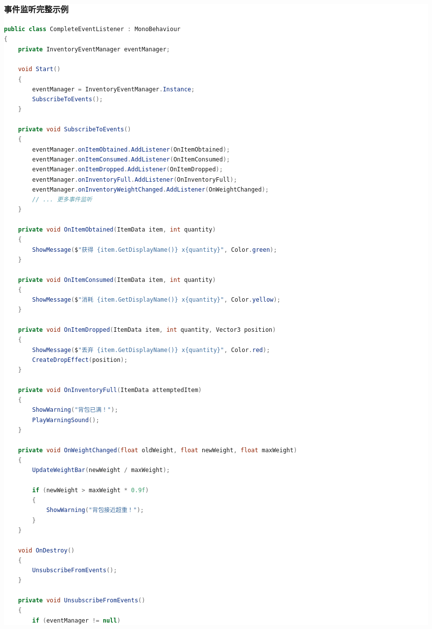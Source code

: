 ### 事件监听完整示例

```csharp
public class CompleteEventListener : MonoBehaviour
{
    private InventoryEventManager eventManager;
    
    void Start()
    {
        eventManager = InventoryEventManager.Instance;
        SubscribeToEvents();
    }
    
    private void SubscribeToEvents()
    {
        eventManager.onItemObtained.AddListener(OnItemObtained);
        eventManager.onItemConsumed.AddListener(OnItemConsumed);
        eventManager.onItemDropped.AddListener(OnItemDropped);
        eventManager.onInventoryFull.AddListener(OnInventoryFull);
        eventManager.onInventoryWeightChanged.AddListener(OnWeightChanged);
        // ... 更多事件监听
    }
    
    private void OnItemObtained(ItemData item, int quantity)
    {
        ShowMessage($"获得 {item.GetDisplayName()} x{quantity}", Color.green);
    }
    
    private void OnItemConsumed(ItemData item, int quantity)
    {
        ShowMessage($"消耗 {item.GetDisplayName()} x{quantity}", Color.yellow);
    }
    
    private void OnItemDropped(ItemData item, int quantity, Vector3 position)
    {
        ShowMessage($"丢弃 {item.GetDisplayName()} x{quantity}", Color.red);
        CreateDropEffect(position);
    }
    
    private void OnInventoryFull(ItemData attemptedItem)
    {
        ShowWarning("背包已满！");
        PlayWarningSound();
    }
    
    private void OnWeightChanged(float oldWeight, float newWeight, float maxWeight)
    {
        UpdateWeightBar(newWeight / maxWeight);
        
        if (newWeight > maxWeight * 0.9f)
        {
            ShowWarning("背包接近超重！");
        }
    }
    
    void OnDestroy()
    {
        UnsubscribeFromEvents();
    }
    
    private void UnsubscribeFromEvents()
    {
        if (eventManager != null)
```